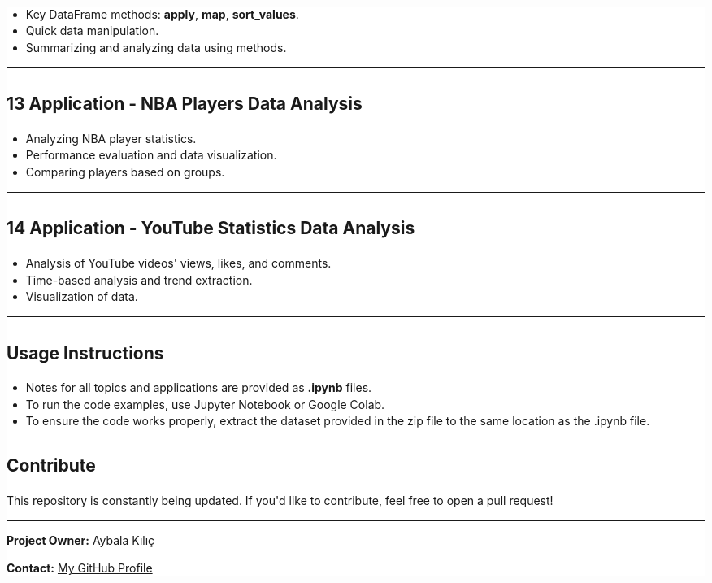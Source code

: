 - Key DataFrame methods: **apply**, **map**, **sort_values**.
- Quick data manipulation.
- Summarizing and analyzing data using methods.

---

## 13 Application - NBA Players Data Analysis

- Analyzing NBA player statistics.
- Performance evaluation and data visualization.
- Comparing players based on groups.

---

## 14 Application - YouTube Statistics Data Analysis

- Analysis of YouTube videos' views, likes, and comments.
- Time-based analysis and trend extraction.
- Visualization of data.

---

## Usage Instructions
- Notes for all topics and applications are provided as **.ipynb** files.
- To run the code examples, use Jupyter Notebook or Google Colab.
- To ensure the code works properly, extract the dataset provided in the zip file to the same location as the .ipynb file.

## Contribute
This repository is constantly being updated. If you'd like to contribute, feel free to open a pull request!

---

**Project Owner:** Aybala Kılıç

**Contact:** [My GitHub Profile](https://github.com/aybalakilic)

